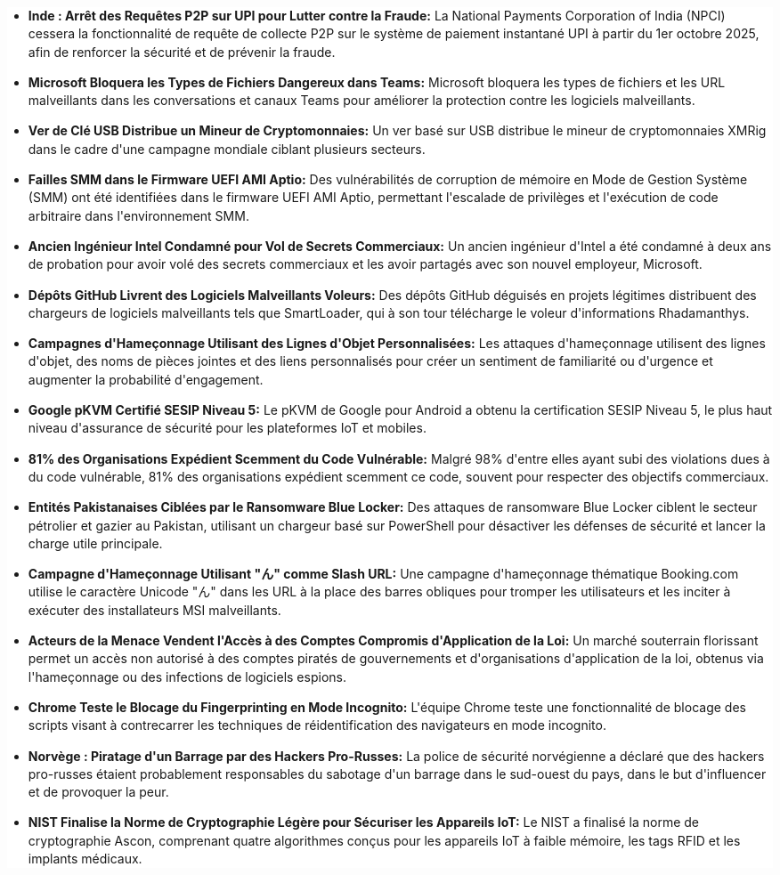*   **Inde : Arrêt des Requêtes P2P sur UPI pour Lutter contre la Fraude:** La National Payments Corporation of India (NPCI) cessera la fonctionnalité de requête de collecte P2P sur le système de paiement instantané UPI à partir du 1er octobre 2025, afin de renforcer la sécurité et de prévenir la fraude.

*   **Microsoft Bloquera les Types de Fichiers Dangereux dans Teams:** Microsoft bloquera les types de fichiers et les URL malveillants dans les conversations et canaux Teams pour améliorer la protection contre les logiciels malveillants.

*   **Ver de Clé USB Distribue un Mineur de Cryptomonnaies:** Un ver basé sur USB distribue le mineur de cryptomonnaies XMRig dans le cadre d'une campagne mondiale ciblant plusieurs secteurs.

*   **Failles SMM dans le Firmware UEFI AMI Aptio:** Des vulnérabilités de corruption de mémoire en Mode de Gestion Système (SMM) ont été identifiées dans le firmware UEFI AMI Aptio, permettant l'escalade de privilèges et l'exécution de code arbitraire dans l'environnement SMM.

*   **Ancien Ingénieur Intel Condamné pour Vol de Secrets Commerciaux:** Un ancien ingénieur d'Intel a été condamné à deux ans de probation pour avoir volé des secrets commerciaux et les avoir partagés avec son nouvel employeur, Microsoft.

*   **Dépôts GitHub Livrent des Logiciels Malveillants Voleurs:** Des dépôts GitHub déguisés en projets légitimes distribuent des chargeurs de logiciels malveillants tels que SmartLoader, qui à son tour télécharge le voleur d'informations Rhadamanthys.

*   **Campagnes d'Hameçonnage Utilisant des Lignes d'Objet Personnalisées:** Les attaques d'hameçonnage utilisent des lignes d'objet, des noms de pièces jointes et des liens personnalisés pour créer un sentiment de familiarité ou d'urgence et augmenter la probabilité d'engagement.

*   **Google pKVM Certifié SESIP Niveau 5:** Le pKVM de Google pour Android a obtenu la certification SESIP Niveau 5, le plus haut niveau d'assurance de sécurité pour les plateformes IoT et mobiles.

*   **81% des Organisations Expédient Scemment du Code Vulnérable:** Malgré 98% d'entre elles ayant subi des violations dues à du code vulnérable, 81% des organisations expédient scemment ce code, souvent pour respecter des objectifs commerciaux.

*   **Entités Pakistanaises Ciblées par le Ransomware Blue Locker:** Des attaques de ransomware Blue Locker ciblent le secteur pétrolier et gazier au Pakistan, utilisant un chargeur basé sur PowerShell pour désactiver les défenses de sécurité et lancer la charge utile principale.

*   **Campagne d'Hameçonnage Utilisant "ん" comme Slash URL:** Une campagne d'hameçonnage thématique Booking.com utilise le caractère Unicode "ん" dans les URL à la place des barres obliques pour tromper les utilisateurs et les inciter à exécuter des installateurs MSI malveillants.

*   **Acteurs de la Menace Vendent l'Accès à des Comptes Compromis d'Application de la Loi:** Un marché souterrain florissant permet un accès non autorisé à des comptes piratés de gouvernements et d'organisations d'application de la loi, obtenus via l'hameçonnage ou des infections de logiciels espions.

*   **Chrome Teste le Blocage du Fingerprinting en Mode Incognito:** L'équipe Chrome teste une fonctionnalité de blocage des scripts visant à contrecarrer les techniques de réidentification des navigateurs en mode incognito.

*   **Norvège : Piratage d'un Barrage par des Hackers Pro-Russes:** La police de sécurité norvégienne a déclaré que des hackers pro-russes étaient probablement responsables du sabotage d'un barrage dans le sud-ouest du pays, dans le but d'influencer et de provoquer la peur.

*   **NIST Finalise la Norme de Cryptographie Légère pour Sécuriser les Appareils IoT:** Le NIST a finalisé la norme de cryptographie Ascon, comprenant quatre algorithmes conçus pour les appareils IoT à faible mémoire, les tags RFID et les implants médicaux.
